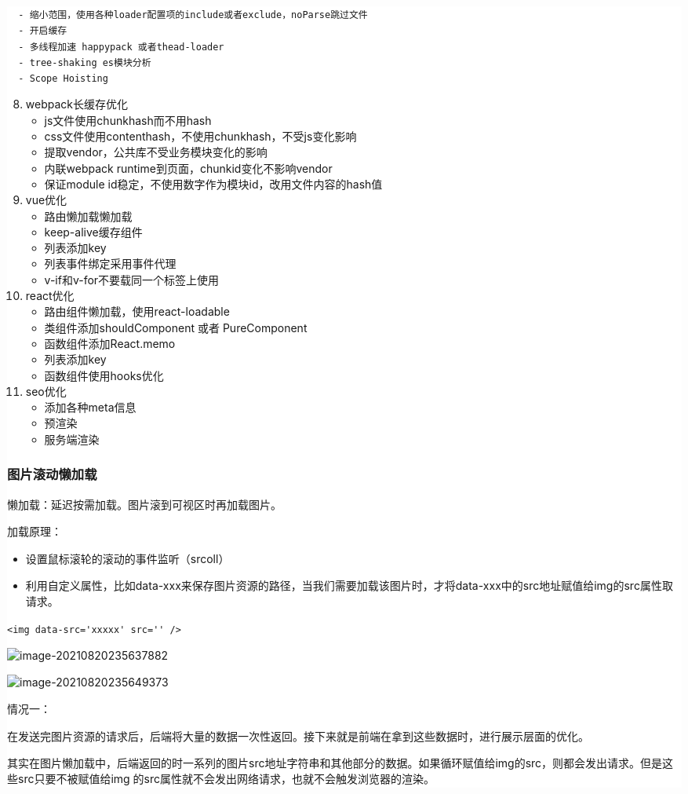       - 缩小范围，使用各种loader配置项的include或者exclude，noParse跳过文件
      - 开启缓存
      - 多线程加速 happypack 或者thead-loader
      - tree-shaking es模块分析
      - Scope Hoisting
   8. webpack长缓存优化
      - js文件使用chunkhash而不用hash
      - css文件使用contenthash，不使用chunkhash，不受js变化影响
      - 提取vendor，公共库不受业务模块变化的影响
      - 内联webpack runtime到页面，chunkid变化不影响vendor
      - 保证module id稳定，不使用数字作为模块id，改用文件内容的hash值
   9. vue优化
      - 路由懒加载懒加载
      - keep-alive缓存组件
      - 列表添加key
      - 列表事件绑定采用事件代理
      - v-if和v-for不要载同一个标签上使用
   10. react优化
       - 路由组件懒加载，使用react-loadable
       - 类组件添加shouldComponent 或者 PureComponent
       - 函数组件添加React.memo
       - 列表添加key
       - 函数组件使用hooks优化
   11. seo优化
       - 添加各种meta信息
       - 预渲染
       - 服务端渲染





### 图片滚动懒加载

懒加载：延迟按需加载。图片滚到可视区时再加载图片。

加载原理：

- 设置鼠标滚轮的滚动的事件监听（srcoll）

- 利用自定义属性，比如data-xxx来保存图片资源的路径，当我们需要加载该图片时，才将data-xxx中的src地址赋值给img的src属性取请求。

```
<img data-src='xxxxx' src='' />
```

![image-20210820235637882](C:\Users\dukkha\AppData\Roaming\Typora\typora-user-images\image-20210820235637882.png)

![image-20210820235649373](C:\Users\dukkha\AppData\Roaming\Typora\typora-user-images\image-20210820235649373.png)

情况一：

在发送完图片资源的请求后，后端将大量的数据一次性返回。接下来就是前端在拿到这些数据时，进行展示层面的优化。

其实在图片懒加载中，后端返回的时一系列的图片src地址字符串和其他部分的数据。如果循环赋值给img的src，则都会发出请求。但是这些src只要不被赋值给img 的src属性就不会发出网络请求，也就不会触发浏览器的渲染。
